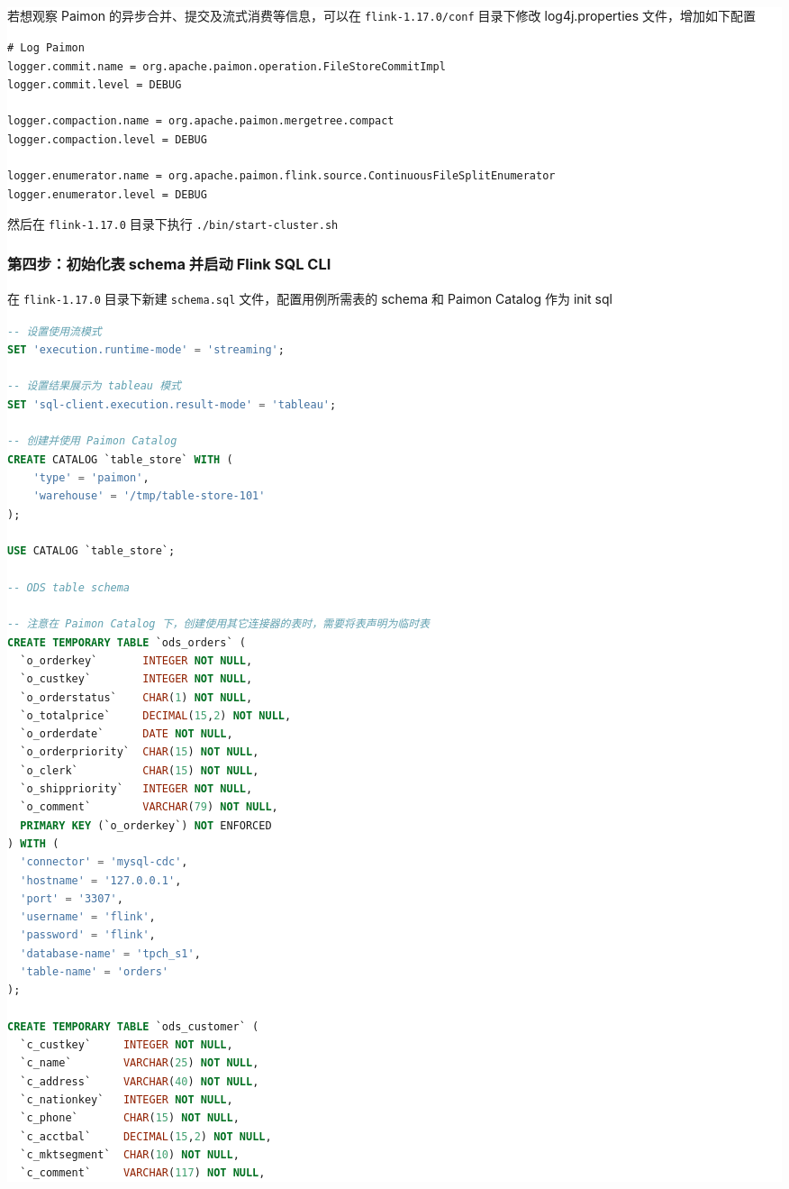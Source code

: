 若想观察 Paimon 的异步合并、提交及流式消费等信息，可以在 `flink-1.17.0/conf` 目录下修改 log4j.properties 文件，增加如下配置
```
# Log Paimon
logger.commit.name = org.apache.paimon.operation.FileStoreCommitImpl
logger.commit.level = DEBUG

logger.compaction.name = org.apache.paimon.mergetree.compact
logger.compaction.level = DEBUG

logger.enumerator.name = org.apache.paimon.flink.source.ContinuousFileSplitEnumerator
logger.enumerator.level = DEBUG
```
然后在 `flink-1.17.0` 目录下执行 `./bin/start-cluster.sh`

### 第四步：初始化表 schema 并启动 Flink SQL CLI
在 `flink-1.17.0` 目录下新建 `schema.sql` 文件，配置用例所需表的 schema 和 Paimon Catalog 作为 init sql
```sql
-- 设置使用流模式
SET 'execution.runtime-mode' = 'streaming';

-- 设置结果展示为 tableau 模式
SET 'sql-client.execution.result-mode' = 'tableau';

-- 创建并使用 Paimon Catalog
CREATE CATALOG `table_store` WITH (
    'type' = 'paimon',
    'warehouse' = '/tmp/table-store-101'
);

USE CATALOG `table_store`;

-- ODS table schema

-- 注意在 Paimon Catalog 下，创建使用其它连接器的表时，需要将表声明为临时表
CREATE TEMPORARY TABLE `ods_orders` (
  `o_orderkey`       INTEGER NOT NULL,
  `o_custkey`        INTEGER NOT NULL,
  `o_orderstatus`    CHAR(1) NOT NULL,
  `o_totalprice`     DECIMAL(15,2) NOT NULL,
  `o_orderdate`      DATE NOT NULL,
  `o_orderpriority`  CHAR(15) NOT NULL,  
  `o_clerk`          CHAR(15) NOT NULL, 
  `o_shippriority`   INTEGER NOT NULL,
  `o_comment`        VARCHAR(79) NOT NULL,
  PRIMARY KEY (`o_orderkey`) NOT ENFORCED
) WITH (
  'connector' = 'mysql-cdc',
  'hostname' = '127.0.0.1',
  'port' = '3307',
  'username' = 'flink',
  'password' = 'flink',
  'database-name' = 'tpch_s1',
  'table-name' = 'orders'
);

CREATE TEMPORARY TABLE `ods_customer` (
  `c_custkey`     INTEGER NOT NULL,
  `c_name`        VARCHAR(25) NOT NULL,
  `c_address`     VARCHAR(40) NOT NULL,
  `c_nationkey`   INTEGER NOT NULL,
  `c_phone`       CHAR(15) NOT NULL,
  `c_acctbal`     DECIMAL(15,2) NOT NULL,
  `c_mktsegment`  CHAR(10) NOT NULL,
  `c_comment`     VARCHAR(117) NOT NULL,
```